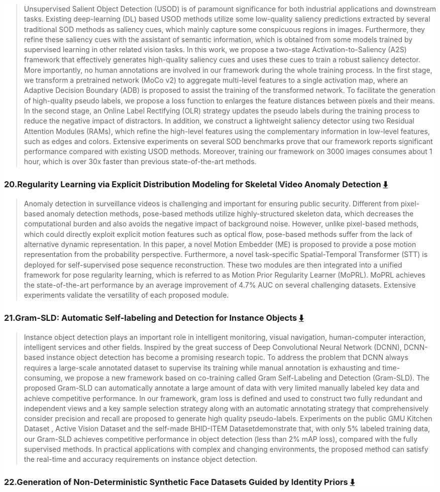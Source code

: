 >  Unsupervised Salient Object Detection (USOD) is of paramount significance for both industrial applications and downstream tasks. Existing deep-learning (DL) based USOD methods utilize some low-quality saliency predictions extracted by several traditional SOD methods as saliency cues, which mainly capture some conspicuous regions in images. Furthermore, they refine these saliency cues with the assistant of semantic information, which is obtained from some models trained by supervised learning in other related vision tasks. In this work, we propose a two-stage Activation-to-Saliency (A2S) framework that effectively generates high-quality saliency cues and uses these cues to train a robust saliency detector. More importantly, no human annotations are involved in our framework during the whole training process. In the first stage, we transform a pretrained network (MoCo v2) to aggregate multi-level features to a single activation map, where an Adaptive Decision Boundary (ADB) is proposed to assist the training of the transformed network. To facilitate the generation of high-quality pseudo labels, we propose a loss function to enlarges the feature distances between pixels and their means. In the second stage, an Online Label Rectifying (OLR) strategy updates the pseudo labels during the training process to reduce the negative impact of distractors. In addition, we construct a lightweight saliency detector using two Residual Attention Modules (RAMs), which refine the high-level features using the complementary information in low-level features, such as edges and colors. Extensive experiments on several SOD benchmarks prove that our framework reports significant performance compared with existing USOD methods. Moreover, training our framework on 3000 images consumes about 1 hour, which is over 30x faster than previous state-of-the-art methods.      
### 20.Regularity Learning via Explicit Distribution Modeling for Skeletal Video Anomaly Detection  [ :arrow_down: ](https://arxiv.org/pdf/2112.03649.pdf)
>  Anomaly detection in surveillance videos is challenging and important for ensuring public security. Different from pixel-based anomaly detection methods, pose-based methods utilize highly-structured skeleton data, which decreases the computational burden and also avoids the negative impact of background noise. However, unlike pixel-based methods, which could directly exploit explicit motion features such as optical flow, pose-based methods suffer from the lack of alternative dynamic representation. In this paper, a novel Motion Embedder (ME) is proposed to provide a pose motion representation from the probability perspective. Furthermore, a novel task-specific Spatial-Temporal Transformer (STT) is deployed for self-supervised pose sequence reconstruction. These two modules are then integrated into a unified framework for pose regularity learning, which is referred to as Motion Prior Regularity Learner (MoPRL). MoPRL achieves the state-of-the-art performance by an average improvement of 4.7% AUC on several challenging datasets. Extensive experiments validate the versatility of each proposed module.      
### 21.Gram-SLD: Automatic Self-labeling and Detection for Instance Objects  [ :arrow_down: ](https://arxiv.org/pdf/2112.03641.pdf)
>  Instance object detection plays an important role in intelligent monitoring, visual navigation, human-computer interaction, intelligent services and other fields. Inspired by the great success of Deep Convolutional Neural Network (DCNN), DCNN-based instance object detection has become a promising research topic. To address the problem that DCNN always requires a large-scale annotated dataset to supervise its training while manual annotation is exhausting and time-consuming, we propose a new framework based on co-training called Gram Self-Labeling and Detection (Gram-SLD). The proposed Gram-SLD can automatically annotate a large amount of data with very limited manually labeled key data and achieve competitive performance. In our framework, gram loss is defined and used to construct two fully redundant and independent views and a key sample selection strategy along with an automatic annotating strategy that comprehensively consider precision and recall are proposed to generate high quality pseudo-labels. Experiments on the public GMU Kitchen Dataset , Active Vision Dataset and the self-made BHID-ITEM Datasetdemonstrate that, with only 5% labeled training data, our Gram-SLD achieves competitive performance in object detection (less than 2% mAP loss), compared with the fully supervised methods. In practical applications with complex and changing environments, the proposed method can satisfy the real-time and accuracy requirements on instance object detection.      
### 22.Generation of Non-Deterministic Synthetic Face Datasets Guided by Identity Priors  [ :arrow_down: ](https://arxiv.org/pdf/2112.03632.pdf)